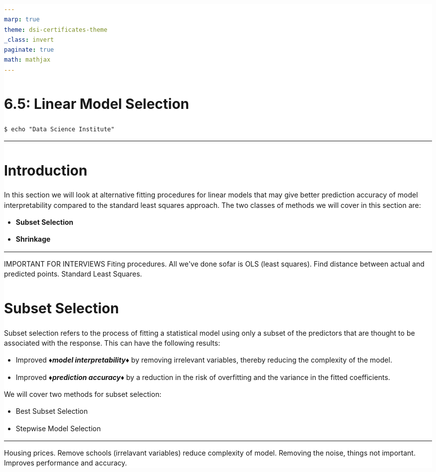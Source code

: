 ```yaml
---
marp: true
theme: dsi-certificates-theme
_class: invert
paginate: true
math: mathjax
---
```


# 6.5: Linear Model Selection

```code
$ echo "Data Science Institute"
```

---

# Introduction

In this section we will look at alternative fitting procedures for linear models that may give better prediction accuracy of model interpretability compared to the standard least squares approach. The two classes of methods we will cover in this section are:

-   **Subset Selection**

-   **Shrinkage**

---
IMPORTANT FOR INTERVIEWS
Fiting procedures. All we've done sofar is OLS (least squares).
Find distance between actual and predicted points. Standard Least Squares.


# Subset Selection

Subset selection refers to the process of fitting a statistical model using only a subset of the predictors that are thought to be associated with the response. This can have the following results:

-   Improved _**♦️model interpretability♦️**_ by removing irrelevant variables, thereby reducing the complexity of the model.

-   Improved _**♦️prediction accuracy♦️**_ by a reduction in the risk of overfitting and the variance in the fitted coefficients.

We will cover two methods for subset selection:

-   Best Subset Selection

-   Stepwise Model Selection

---
Housing prices. Remove schools (irrelavant variables) reduce complexity of model.
Removing the noise, things not important. 
Improves performance and accuracy.
